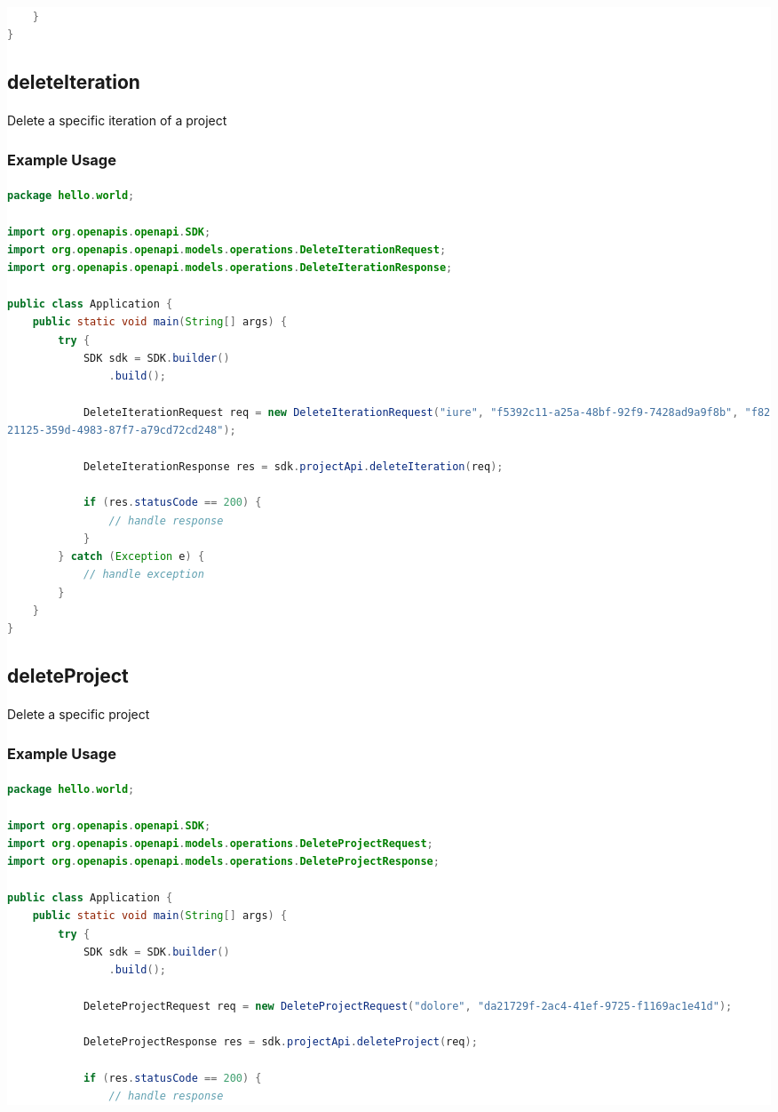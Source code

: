```java
    }
}
```

## deleteIteration

Delete a specific iteration of a project

### Example Usage

```java
package hello.world;

import org.openapis.openapi.SDK;
import org.openapis.openapi.models.operations.DeleteIterationRequest;
import org.openapis.openapi.models.operations.DeleteIterationResponse;

public class Application {
    public static void main(String[] args) {
        try {
            SDK sdk = SDK.builder()
                .build();

            DeleteIterationRequest req = new DeleteIterationRequest("iure", "f5392c11-a25a-48bf-92f9-7428ad9a9f8b", "f8221125-359d-4983-87f7-a79cd72cd248");            

            DeleteIterationResponse res = sdk.projectApi.deleteIteration(req);

            if (res.statusCode == 200) {
                // handle response
            }
        } catch (Exception e) {
            // handle exception
        }
    }
}
```

## deleteProject

Delete a specific project

### Example Usage

```java
package hello.world;

import org.openapis.openapi.SDK;
import org.openapis.openapi.models.operations.DeleteProjectRequest;
import org.openapis.openapi.models.operations.DeleteProjectResponse;

public class Application {
    public static void main(String[] args) {
        try {
            SDK sdk = SDK.builder()
                .build();

            DeleteProjectRequest req = new DeleteProjectRequest("dolore", "da21729f-2ac4-41ef-9725-f1169ac1e41d");            

            DeleteProjectResponse res = sdk.projectApi.deleteProject(req);

            if (res.statusCode == 200) {
                // handle response
```